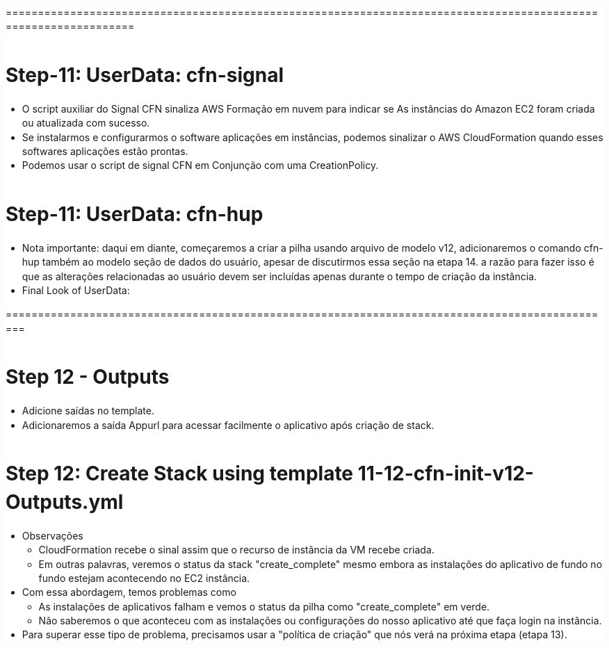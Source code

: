 ================================================================================================================

# Step-11: UserData: cfn-signal

- O script auxiliar do Signal CFN sinaliza AWS
   Formação em nuvem para indicar se
   As instâncias do Amazon EC2 foram
   criada ou atualizada com sucesso.
- Se instalarmos e configurarmos o software
   aplicações em instâncias, podemos sinalizar o
   AWS CloudFormation quando esses softwares
   aplicações estão prontas.
- Podemos usar o script de signal CFN em
   Conjunção com uma CreationPolicy.

# Step-11: UserData: cfn-hup

- Nota importante: daqui em diante, começaremos a criar a pilha usando
    arquivo de modelo v12, adicionaremos o comando cfn-hup também ao modelo
    seção de dados do usuário, apesar de discutirmos essa seção na etapa 14.
    a razão para fazer isso é que as alterações relacionadas ao usuário devem ser incluídas
    apenas durante o tempo de criação da instância.
- Final Look of UserData:

===============================================================================================

# Step 12 - Outputs

- Adicione saídas no template.
- Adicionaremos a saída Appurl para acessar facilmente o aplicativo após
criação de stack.

# Step 12: Create Stack using template 11-12-cfn-init-v12-Outputs.yml 

- Observações
   - CloudFormation recebe o sinal assim que o recurso de instância da VM recebe
     criada.
   - Em outras palavras, veremos o status da stack "create_complete" mesmo
     embora as instalações do aplicativo de fundo no fundo estejam acontecendo no EC2
     instância.
- Com essa abordagem, temos problemas como
    - As instalações de aplicativos falham e vemos o status da pilha como "create_complete" em verde.
    - Não saberemos o que aconteceu com as instalações ou configurações do nosso aplicativo até que
     faça login na instância.
- Para superar esse tipo de problema, precisamos usar a "política de criação" que nós
verá na próxima etapa (etapa 13).
